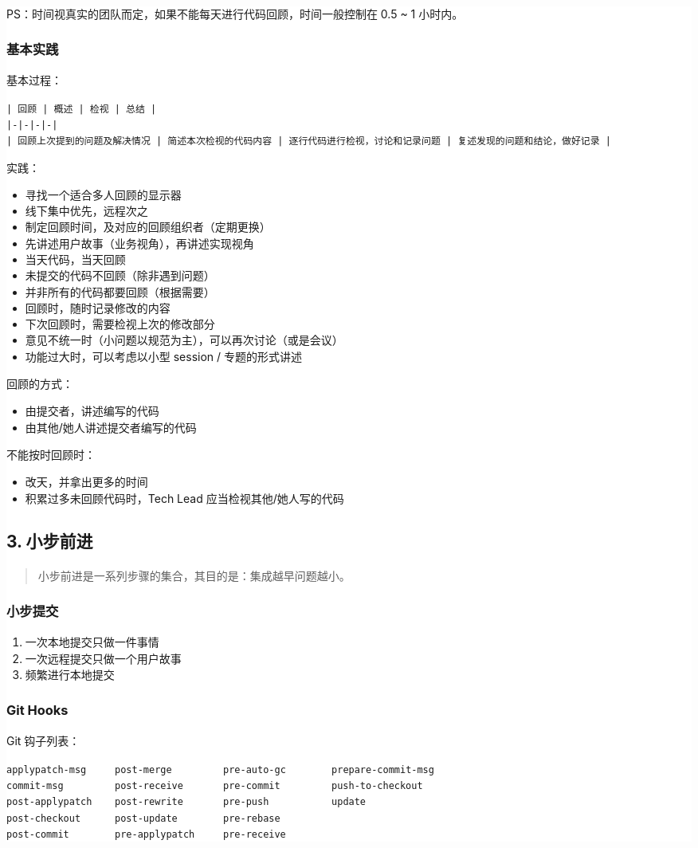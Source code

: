 PS：时间视真实的团队而定，如果不能每天进行代码回顾，时间一般控制在 0.5 ~ 1 小时内。

### 基本实践

基本过程：

```process-table
| 回顾 | 概述 | 检视 | 总结 |
|-|-|-|-|
| 回顾上次提到的问题及解决情况 | 简述本次检视的代码内容 | 逐行代码进行检视，讨论和记录问题 | 复述发现的问题和结论，做好记录 |
```

实践：

- 寻找一个适合多人回顾的显示器
- 线下集中优先，远程次之
- 制定回顾时间，及对应的回顾组织者（定期更换）
- 先讲述用户故事（业务视角），再讲述实现视角
- 当天代码，当天回顾
- 未提交的代码不回顾（除非遇到问题）
- 并非所有的代码都要回顾（根据需要）
- 回顾时，随时记录修改的内容
- 下次回顾时，需要检视上次的修改部分
- 意见不统一时（小问题以规范为主），可以再次讨论（或是会议）
- 功能过大时，可以考虑以小型 session / 专题的形式讲述

回顾的方式：

- 由提交者，讲述编写的代码
- 由其他/她人讲述提交者编写的代码

不能按时回顾时：

- 改天，并拿出更多的时间
- 积累过多未回顾代码时，Tech Lead 应当检视其他/她人写的代码

## 3. 小步前进

> 小步前进是一系列步骤的集合，其目的是：集成越早问题越小。

### 小步提交

1. 一次本地提交只做一件事情
2. 一次远程提交只做一个用户故事
3. 频繁进行本地提交

### Git Hooks

Git 钩子列表：

```bash
applypatch-msg     post-merge         pre-auto-gc        prepare-commit-msg
commit-msg         post-receive       pre-commit         push-to-checkout
post-applypatch    post-rewrite       pre-push           update
post-checkout      post-update        pre-rebase
post-commit        pre-applypatch     pre-receive
```
